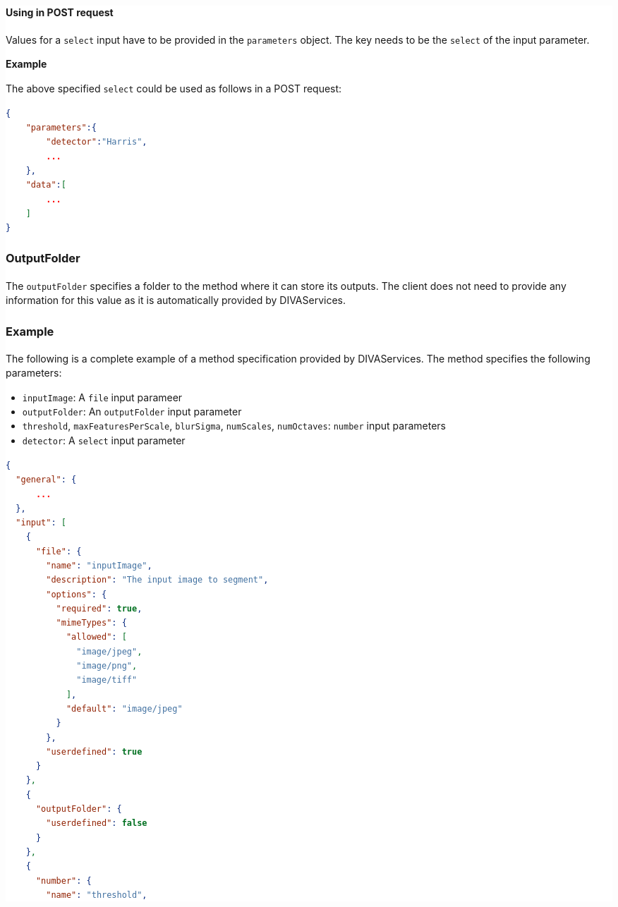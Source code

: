 ``` JSON
```
#### Using in POST request
Values for a `select` input have to be provided in the `parameters` object. The key needs to be the `select` of the input parameter.

**Example**

The above specified `select` could be used as follows in a POST request:

``` JSON
{
    "parameters":{
        "detector":"Harris",
        ...
    },
    "data":[
        ...
    ]
}
```
### OutputFolder
The `outputFolder` specifies a folder to the method where it can store its outputs. The client does not need to provide any information for this value as it is automatically provided by DIVAServices.
### Example
The following is a complete example of a method specification provided by DIVAServices.
The method specifies the following parameters:
 - `inputImage`: A `file` input parameer
 - `outputFolder`: An `outputFolder` input parameter
 - `threshold`, `maxFeaturesPerScale`, `blurSigma`, `numScales`, `numOctaves`: `number` input parameters
 - `detector`: A `select` input parameter

``` JSON
{
  "general": {
      ...
  },
  "input": [
    {
      "file": {
        "name": "inputImage",
        "description": "The input image to segment",
        "options": {
          "required": true,
          "mimeTypes": {
            "allowed": [
              "image/jpeg",
              "image/png",
              "image/tiff"
            ],
            "default": "image/jpeg"
          }
        },
        "userdefined": true
      }
    },
    {
      "outputFolder": {
        "userdefined": false
      }
    },
    {
      "number": {
        "name": "threshold",
```